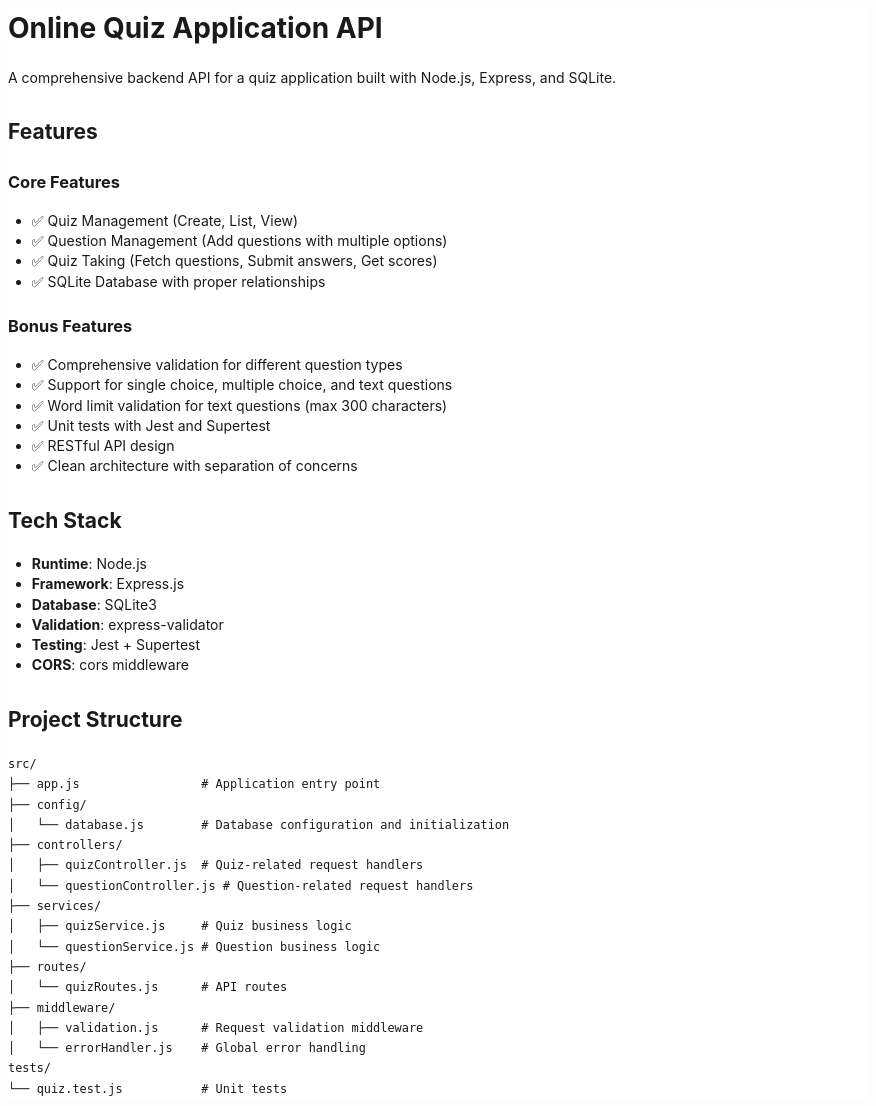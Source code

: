# Online Quiz Application API

A comprehensive backend API for a quiz application built with Node.js, Express, and SQLite.

## Features

### Core Features
- ✅ Quiz Management (Create, List, View)
- ✅ Question Management (Add questions with multiple options)
- ✅ Quiz Taking (Fetch questions, Submit answers, Get scores)
- ✅ SQLite Database with proper relationships

### Bonus Features
- ✅ Comprehensive validation for different question types
- ✅ Support for single choice, multiple choice, and text questions
- ✅ Word limit validation for text questions (max 300 characters)
- ✅ Unit tests with Jest and Supertest
- ✅ RESTful API design
- ✅ Clean architecture with separation of concerns

## Tech Stack

- **Runtime**: Node.js
- **Framework**: Express.js
- **Database**: SQLite3
- **Validation**: express-validator
- **Testing**: Jest + Supertest
- **CORS**: cors middleware

## Project Structure

```
src/
├── app.js                 # Application entry point
├── config/
│   └── database.js        # Database configuration and initialization
├── controllers/
│   ├── quizController.js  # Quiz-related request handlers
│   └── questionController.js # Question-related request handlers
├── services/
│   ├── quizService.js     # Quiz business logic
│   └── questionService.js # Question business logic
├── routes/
│   └── quizRoutes.js      # API routes
├── middleware/
│   ├── validation.js      # Request validation middleware
│   └── errorHandler.js    # Global error handling
tests/
└── quiz.test.js           # Unit tests
```
